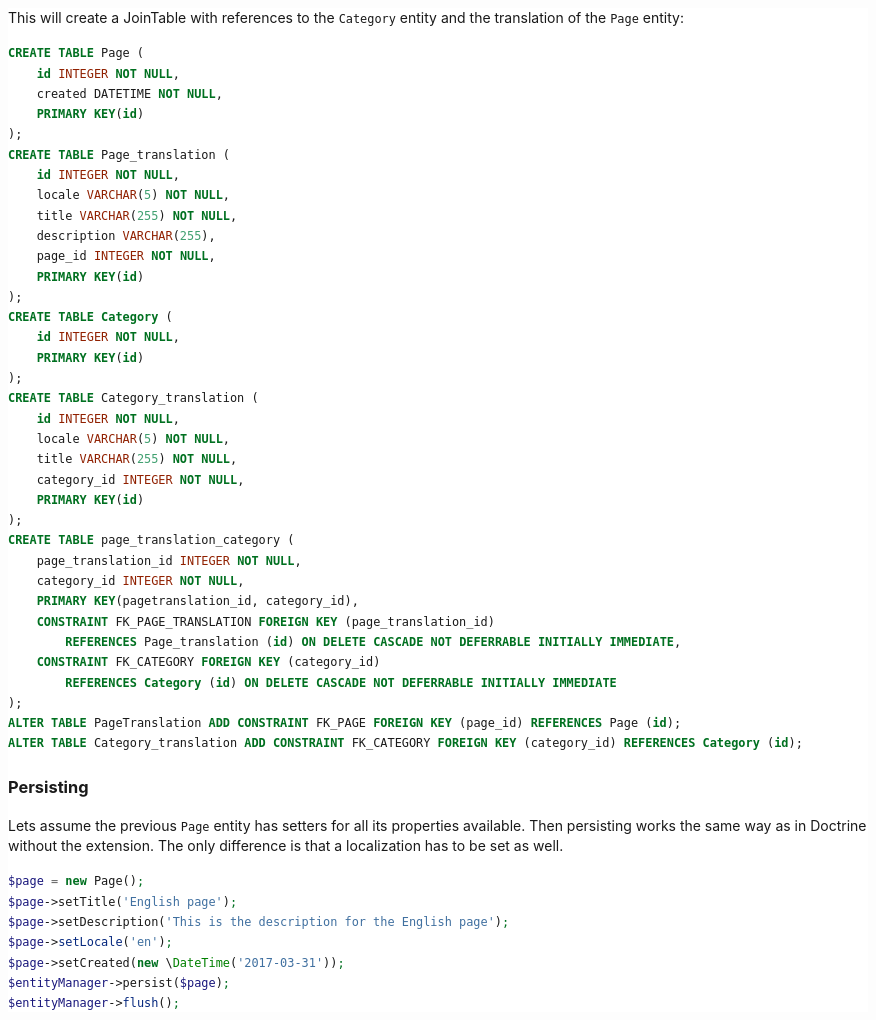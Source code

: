 This will create a JoinTable with references to the `Category` entity and the translation of the `Page` entity:

```sql
CREATE TABLE Page (
    id INTEGER NOT NULL,
    created DATETIME NOT NULL,
    PRIMARY KEY(id)
);
CREATE TABLE Page_translation (
    id INTEGER NOT NULL,
    locale VARCHAR(5) NOT NULL,
    title VARCHAR(255) NOT NULL,
    description VARCHAR(255),
    page_id INTEGER NOT NULL,
    PRIMARY KEY(id)
);
CREATE TABLE Category (
    id INTEGER NOT NULL,
    PRIMARY KEY(id)
);
CREATE TABLE Category_translation (
    id INTEGER NOT NULL,
    locale VARCHAR(5) NOT NULL,
    title VARCHAR(255) NOT NULL,
    category_id INTEGER NOT NULL,
    PRIMARY KEY(id)
);
CREATE TABLE page_translation_category (
    page_translation_id INTEGER NOT NULL,
    category_id INTEGER NOT NULL,
    PRIMARY KEY(pagetranslation_id, category_id),
    CONSTRAINT FK_PAGE_TRANSLATION FOREIGN KEY (page_translation_id)
        REFERENCES Page_translation (id) ON DELETE CASCADE NOT DEFERRABLE INITIALLY IMMEDIATE,
    CONSTRAINT FK_CATEGORY FOREIGN KEY (category_id)
        REFERENCES Category (id) ON DELETE CASCADE NOT DEFERRABLE INITIALLY IMMEDIATE
);
ALTER TABLE PageTranslation ADD CONSTRAINT FK_PAGE FOREIGN KEY (page_id) REFERENCES Page (id);
ALTER TABLE Category_translation ADD CONSTRAINT FK_CATEGORY FOREIGN KEY (category_id) REFERENCES Category (id);
```

### Persisting

Lets assume the previous `Page` entity has setters for all its properties available. Then persisting works the same
way as in Doctrine without the extension. The only difference is that a localization has to be set as well.

```php
$page = new Page();
$page->setTitle('English page');
$page->setDescription('This is the description for the English page');
$page->setLocale('en');
$page->setCreated(new \DateTime('2017-03-31'));
$entityManager->persist($page);
$entityManager->flush();
```

